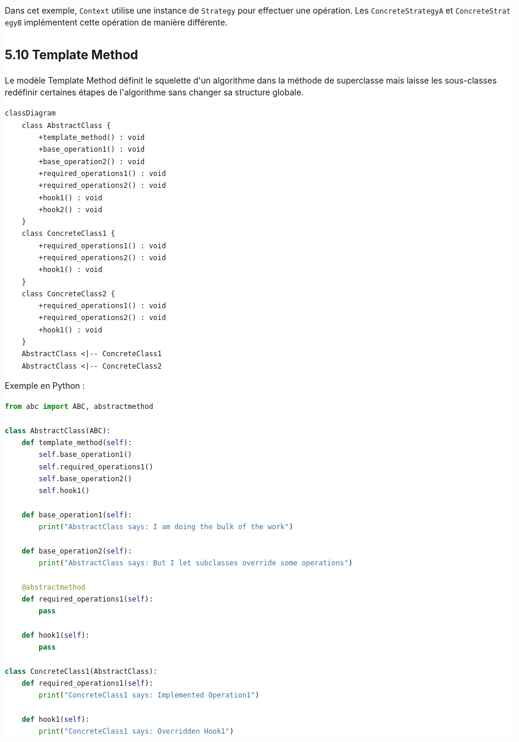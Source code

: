 Dans cet exemple, `Context` utilise une instance de `Strategy` pour effectuer une opération. Les `ConcreteStrategyA` et `ConcreteStrategyB` implémentent cette opération de manière différente.

## 5.10 Template Method

Le modèle Template Method définit le squelette d'un algorithme dans la méthode de superclasse mais laisse les sous-classes redéfinir certaines étapes de l'algorithme sans changer sa structure globale.

```mermaid
classDiagram
    class AbstractClass {
        +template_method() : void
        +base_operation1() : void
        +base_operation2() : void
        +required_operations1() : void
        +required_operations2() : void
        +hook1() : void
        +hook2() : void
    }
    class ConcreteClass1 {
        +required_operations1() : void
        +required_operations2() : void
        +hook1() : void
    }
    class ConcreteClass2 {
        +required_operations1() : void
        +required_operations2() : void
        +hook1() : void
    }
    AbstractClass <|-- ConcreteClass1
    AbstractClass <|-- ConcreteClass2
```

Exemple en Python :

```python
from abc import ABC, abstractmethod

class AbstractClass(ABC):
    def template_method(self):
        self.base_operation1()
        self.required_operations1()
        self.base_operation2()
        self.hook1()

    def base_operation1(self):
        print("AbstractClass says: I am doing the bulk of the work")

    def base_operation2(self):
        print("AbstractClass says: But I let subclasses override some operations")

    @abstractmethod
    def required_operations1(self):
        pass

    def hook1(self):
        pass

class ConcreteClass1(AbstractClass):
    def required_operations1(self):
        print("ConcreteClass1 says: Implemented Operation1")

    def hook1(self):
        print("ConcreteClass1 says: Overridden Hook1")
```